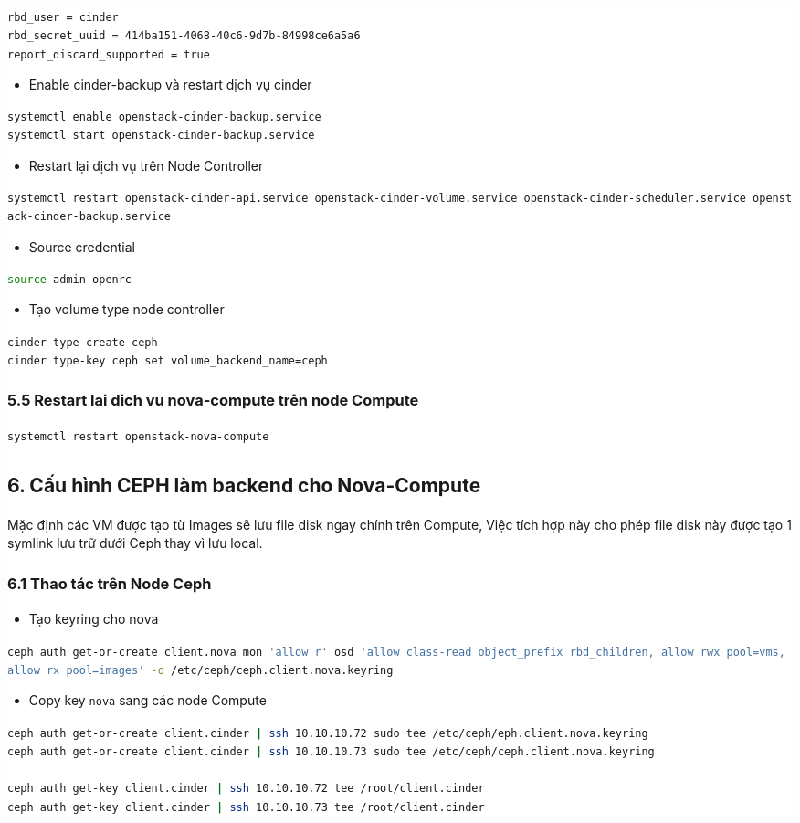 ```sh 
rbd_user = cinder
rbd_secret_uuid = 414ba151-4068-40c6-9d7b-84998ce6a5a6
report_discard_supported = true
```

- Enable cinder-backup và restart dịch vụ cinder 
```sh 
systemctl enable openstack-cinder-backup.service
systemctl start openstack-cinder-backup.service
```

- Restart lại dịch vụ trên Node Controller
```sh 
systemctl restart openstack-cinder-api.service openstack-cinder-volume.service openstack-cinder-scheduler.service openstack-cinder-backup.service
```

- Source credential
```sh 
source admin-openrc
```

- Tạo volume type node controller
```sh
cinder type-create ceph
cinder type-key ceph set volume_backend_name=ceph
```

### 5.5 Restart lai dich vu nova-compute trên node Compute
```sh 
systemctl restart openstack-nova-compute
```

## 6. Cấu hình CEPH làm backend cho Nova-Compute <a name="3"></a>

Mặc định các VM được tạo từ Images sẽ lưu file disk ngay chính trên Compute, Việc tích hợp này cho phép file disk này được tạo 1 symlink lưu trữ dưới Ceph thay vì lưu local.

### 6.1 Thao tác trên Node Ceph
- Tạo keyring cho nova
```sh 
ceph auth get-or-create client.nova mon 'allow r' osd 'allow class-read object_prefix rbd_children, allow rwx pool=vms, allow rx pool=images' -o /etc/ceph/ceph.client.nova.keyring 
```

- Copy key `nova` sang các node Compute
```sh
ceph auth get-or-create client.cinder | ssh 10.10.10.72 sudo tee /etc/ceph/eph.client.nova.keyring 
ceph auth get-or-create client.cinder | ssh 10.10.10.73 sudo tee /etc/ceph/ceph.client.nova.keyring 

ceph auth get-key client.cinder | ssh 10.10.10.72 tee /root/client.cinder
ceph auth get-key client.cinder | ssh 10.10.10.73 tee /root/client.cinder
```
